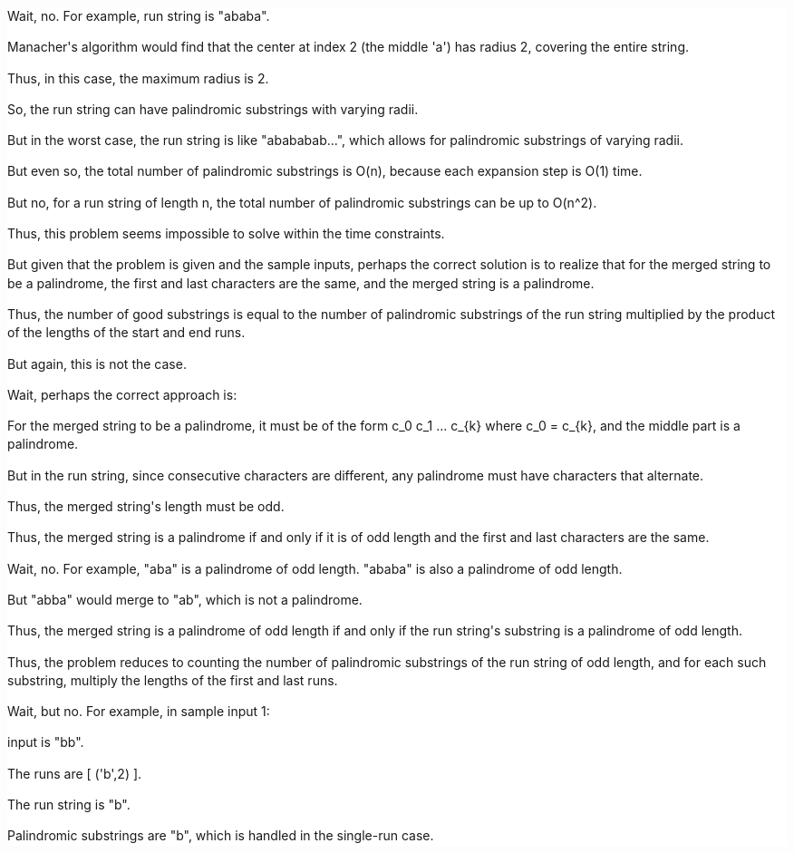 Wait, no. For example, run string is "ababa". 

Manacher's algorithm would find that the center at index 2 (the middle 'a') has radius 2, covering the entire string. 

Thus, in this case, the maximum radius is 2. 

So, the run string can have palindromic substrings with varying radii. 

But in the worst case, the run string is like "abababab...", which allows for palindromic substrings of varying radii. 

But even so, the total number of palindromic substrings is O(n), because each expansion step is O(1) time. 

But no, for a run string of length n, the total number of palindromic substrings can be up to O(n^2). 

Thus, this problem seems impossible to solve within the time constraints. 

But given that the problem is given and the sample inputs, perhaps the correct solution is to realize that for the merged string to be a palindrome, the first and last characters are the same, and the merged string is a palindrome. 

Thus, the number of good substrings is equal to the number of palindromic substrings of the run string multiplied by the product of the lengths of the start and end runs. 

But again, this is not the case. 

Wait, perhaps the correct approach is:

For the merged string to be a palindrome, it must be of the form c_0 c_1 ... c_{k} where c_0 = c_{k}, and the middle part is a palindrome. 

But in the run string, since consecutive characters are different, any palindrome must have characters that alternate. 

Thus, the merged string's length must be odd. 

Thus, the merged string is a palindrome if and only if it is of odd length and the first and last characters are the same. 

Wait, no. For example, "aba" is a palindrome of odd length. "ababa" is also a palindrome of odd length. 

But "abba" would merge to "ab", which is not a palindrome. 

Thus, the merged string is a palindrome of odd length if and only if the run string's substring is a palindrome of odd length. 

Thus, the problem reduces to counting the number of palindromic substrings of the run string of odd length, and for each such substring, multiply the lengths of the first and last runs. 

Wait, but no. For example, in sample input 1:

input is "bb". 

The runs are [ ('b',2) ].

The run string is "b". 

Palindromic substrings are "b", which is handled in the single-run case. 
